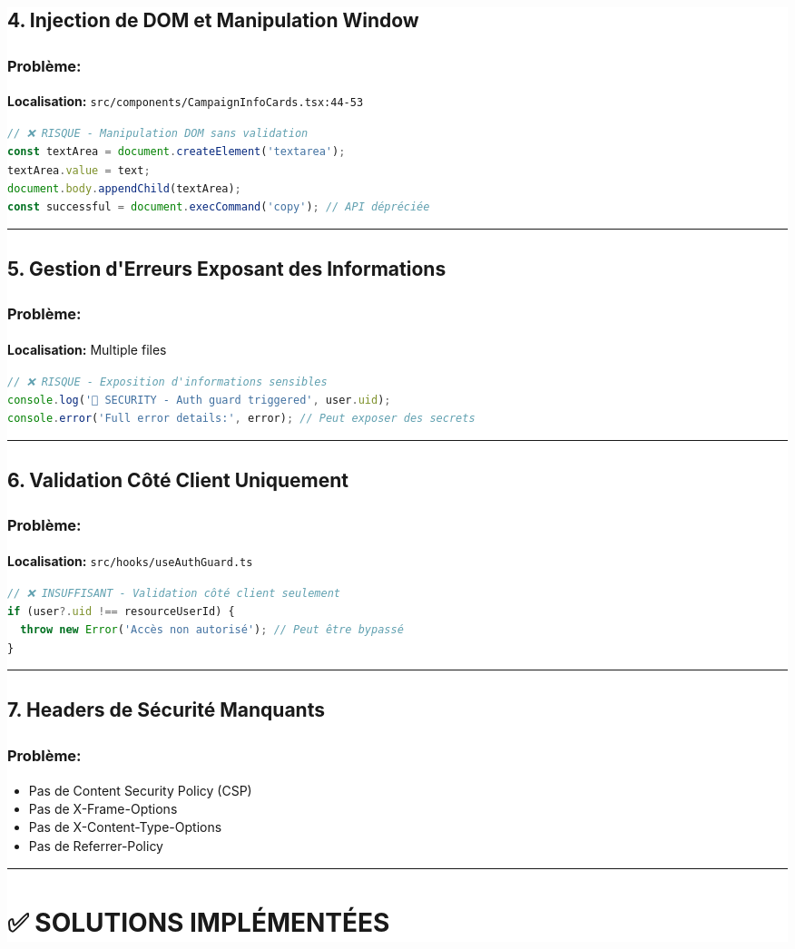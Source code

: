 
## 4. **Injection de DOM et Manipulation Window**
### Problème:
**Localisation:** `src/components/CampaignInfoCards.tsx:44-53`
```typescript
// ❌ RISQUE - Manipulation DOM sans validation
const textArea = document.createElement('textarea');
textArea.value = text;
document.body.appendChild(textArea);
const successful = document.execCommand('copy'); // API dépréciée
```

---

## 5. **Gestion d'Erreurs Exposant des Informations**
### Problème:
**Localisation:** Multiple files
```typescript
// ❌ RISQUE - Exposition d'informations sensibles
console.log('🔐 SECURITY - Auth guard triggered', user.uid);
console.error('Full error details:', error); // Peut exposer des secrets
```

---

## 6. **Validation Côté Client Uniquement**
### Problème:
**Localisation:** `src/hooks/useAuthGuard.ts`
```typescript
// ❌ INSUFFISANT - Validation côté client seulement
if (user?.uid !== resourceUserId) {
  throw new Error('Accès non autorisé'); // Peut être bypassé
}
```

---

## 7. **Headers de Sécurité Manquants**
### Problème:
- Pas de Content Security Policy (CSP)
- Pas de X-Frame-Options
- Pas de X-Content-Type-Options
- Pas de Referrer-Policy

---

# ✅ SOLUTIONS IMPLÉMENTÉES
